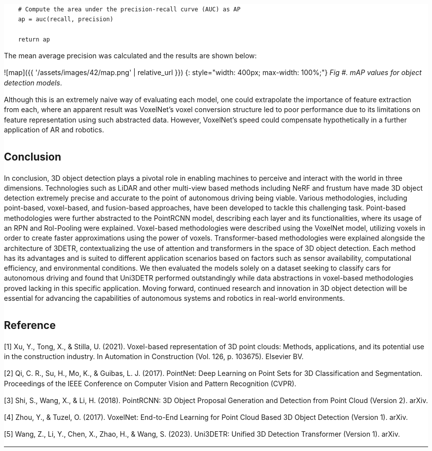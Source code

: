 ```
    # Compute the area under the precision-recall curve (AUC) as AP
    ap = auc(recall, precision)

    return ap
```
The mean average precision was calculated and the results are shown below:

![map]({{ '/assets/images/42/map.png' | relative_url }})
{: style="width: 400px; max-width: 100%;"}
*Fig #. mAP values for object detection models*.

Although this is an extremely naive way of evaluating each model, one could extrapolate the importance of feature extraction from each, where an apparent result was VoxelNet’s voxel conversion structure led to poor performance due to its limitations on feature representation using such abstracted data. However, VoxelNet’s speed could compensate hypothetically in a further application of AR and robotics.

## Conclusion
In conclusion, 3D object detection plays a pivotal role in enabling machines to perceive and interact with the world in three dimensions. Technologies such as LiDAR and other multi-view based methods including NeRF and frustum have made 3D object detection extremely precise and accurate to the point of autonomous driving being viable. Various methodologies, including point-based, voxel-based, and fusion-based approaches, have been developed to tackle this challenging task. Point-based methodologies were further abstracted to the PointRCNN model, describing each layer and its functionalities, where its usage of an RPN and Rol-Pooling were explained. Voxel-based methodologies were described using the VoxelNet model, utilizing voxels in order to create faster approximations using the power of voxels. Transformer-based methodologies were explained alongside the architecture of 3DETR, contextualizing the use of attention and transformers in the space of 3D object detection. Each method has its advantages and is suited to different application scenarios based on factors such as sensor availability, computational efficiency, and environmental conditions. We then evaluated the models solely on a dataset seeking to classify cars for autonomous driving and found that Uni3DETR performed outstandingly while data abstractions in voxel-based methodologies proved lacking in this specific application. Moving forward, continued research and innovation in 3D object detection will be essential for advancing the capabilities of autonomous systems and robotics in real-world environments.

## Reference

[1] Xu, Y., Tong, X., & Stilla, U. (2021). Voxel-based representation of 3D point clouds: Methods, applications, and its potential use in the construction industry. In Automation in Construction (Vol. 126, p. 103675). Elsevier BV.

[2] Qi, C. R., Su, H., Mo, K., & Guibas, L. J. (2017). PointNet: Deep Learning on Point Sets for 3D Classification and Segmentation. Proceedings of the IEEE Conference on Computer Vision and Pattern Recognition (CVPR).

[3] Shi, S., Wang, X., & Li, H. (2018). PointRCNN: 3D Object Proposal Generation and Detection from Point Cloud (Version 2). arXiv.

[4] Zhou, Y., & Tuzel, O. (2017). VoxelNet: End-to-End Learning for Point Cloud Based 3D Object Detection (Version 1). arXiv.

[5] Wang, Z., Li, Y., Chen, X., Zhao, H., & Wang, S. (2023). Uni3DETR: Unified 3D Detection Transformer (Version 1). arXiv.


---
